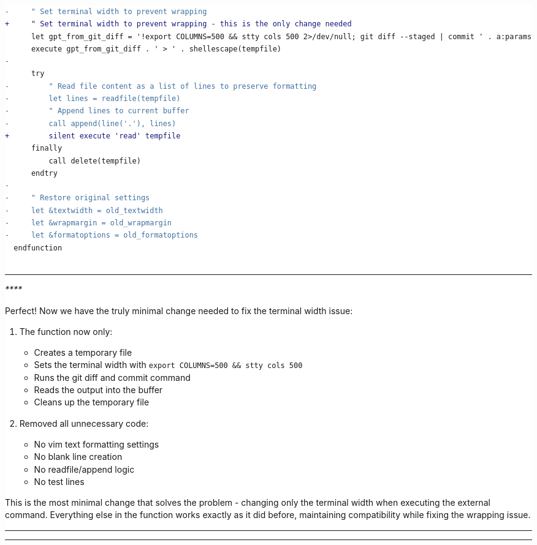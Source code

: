 ```diff
-     " Set terminal width to prevent wrapping
+     " Set terminal width to prevent wrapping - this is the only change needed
      let gpt_from_git_diff = '!export COLUMNS=500 && stty cols 500 2>/dev/null; git diff --staged | commit ' . a:params
      execute gpt_from_git_diff . ' > ' . shellescape(tempfile)
-     
      try
-         " Read file content as a list of lines to preserve formatting
-         let lines = readfile(tempfile)
-         " Append lines to current buffer
-         call append(line('.'), lines)
+         silent execute 'read' tempfile
      finally
          call delete(tempfile)
      endtry
-     
-     " Restore original settings
-     let &textwidth = old_textwidth
-     let &wrapmargin = old_wrapmargin
-     let &formatoptions = old_formatoptions
  endfunction
  
```

---

_****_

Perfect! Now we have the truly minimal change needed to fix the terminal width issue:

1. The function now only:
   - Creates a temporary file
   - Sets the terminal width with `export COLUMNS=500 && stty cols 500`
   - Runs the git diff and commit command
   - Reads the output into the buffer
   - Cleans up the temporary file

2. Removed all unnecessary code:
   - No vim text formatting settings
   - No blank line creation
   - No readfile/append logic
   - No test lines

This is the most minimal change that solves the problem - changing only the terminal width when executing the external command. Everything else in the function works exactly as it did before, maintaining compatibility while fixing the wrapping issue.

---



---

